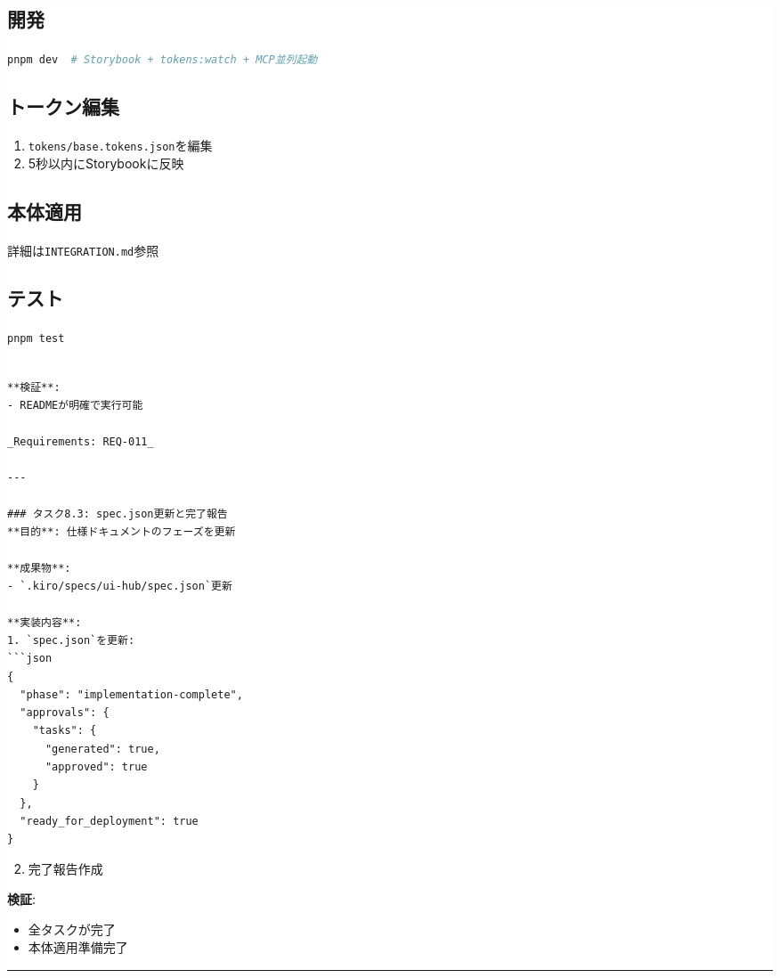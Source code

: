   ## 開発
   ```bash
   pnpm dev  # Storybook + tokens:watch + MCP並列起動
   ```

   ## トークン編集
   1. `tokens/base.tokens.json`を編集
   2. 5秒以内にStorybookに反映

   ## 本体適用
   詳細は`INTEGRATION.md`参照

   ## テスト
   ```bash
   pnpm test
   ```
   ```

**検証**:
- READMEが明確で実行可能

_Requirements: REQ-011_

---

### タスク8.3: spec.json更新と完了報告
**目的**: 仕様ドキュメントのフェーズを更新

**成果物**:
- `.kiro/specs/ui-hub/spec.json`更新

**実装内容**:
1. `spec.json`を更新:
   ```json
   {
     "phase": "implementation-complete",
     "approvals": {
       "tasks": {
         "generated": true,
         "approved": true
       }
     },
     "ready_for_deployment": true
   }
   ```
2. 完了報告作成

**検証**:
- 全タスクが完了
- 本体適用準備完了

---
